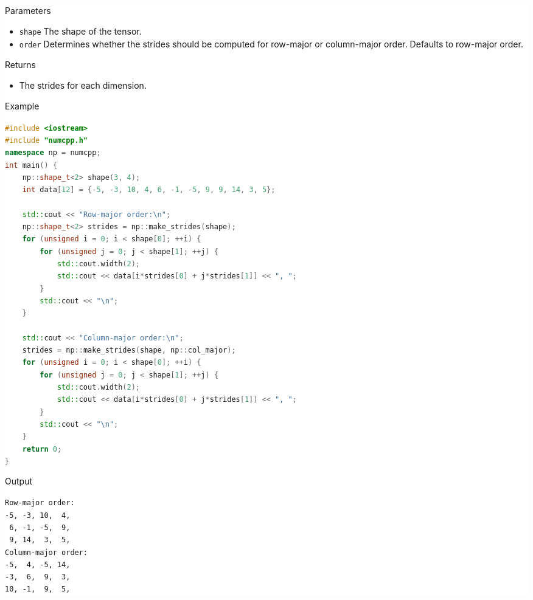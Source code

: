 Parameters

* `shape` The shape of the tensor.
* `order` Determines whether the strides should be computed for row-major or
column-major order. Defaults to row-major order.

Returns

* The strides for each dimension.

Example

```cpp
#include <iostream>
#include "numcpp.h"
namespace np = numcpp;
int main() {
    np::shape_t<2> shape(3, 4);
    int data[12] = {-5, -3, 10, 4, 6, -1, -5, 9, 9, 14, 3, 5};

    std::cout << "Row-major order:\n";
    np::shape_t<2> strides = np::make_strides(shape);
    for (unsigned i = 0; i < shape[0]; ++i) {
        for (unsigned j = 0; j < shape[1]; ++j) {
            std::cout.width(2);
            std::cout << data[i*strides[0] + j*strides[1]] << ", ";
        }
        std::cout << "\n";
    }

    std::cout << "Column-major order:\n";
    strides = np::make_strides(shape, np::col_major);
    for (unsigned i = 0; i < shape[0]; ++i) {
        for (unsigned j = 0; j < shape[1]; ++j) {
            std::cout.width(2);
            std::cout << data[i*strides[0] + j*strides[1]] << ", ";
        }
        std::cout << "\n";
    }
    return 0;
}
```

Output

```
Row-major order:
-5, -3, 10,  4,
 6, -1, -5,  9,
 9, 14,  3,  5,
Column-major order:
-5,  4, -5, 14,
-3,  6,  9,  3,
10, -1,  9,  5,
```
